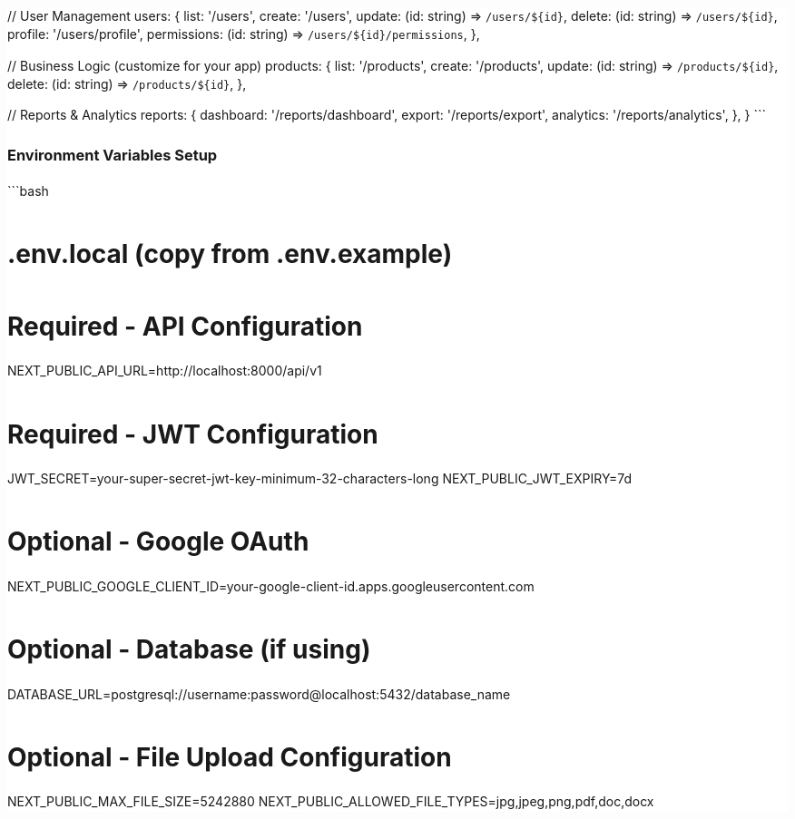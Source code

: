   // User Management
  users: {
    list: '/users',
    create: '/users',
    update: (id: string) => `/users/${id}`,
    delete: (id: string) => `/users/${id}`,
    profile: '/users/profile',
    permissions: (id: string) => `/users/${id}/permissions`,
  },
  
  // Business Logic (customize for your app)
  products: {
    list: '/products',
    create: '/products',
    update: (id: string) => `/products/${id}`,
    delete: (id: string) => `/products/${id}`,
  },
  
  // Reports & Analytics
  reports: {
    dashboard: '/reports/dashboard',
    export: '/reports/export',
    analytics: '/reports/analytics',
  },
}
\`\`\`

### Environment Variables Setup

\`\`\`bash
# .env.local (copy from .env.example)

# Required - API Configuration
NEXT_PUBLIC_API_URL=http://localhost:8000/api/v1

# Required - JWT Configuration  
JWT_SECRET=your-super-secret-jwt-key-minimum-32-characters-long
NEXT_PUBLIC_JWT_EXPIRY=7d

# Optional - Google OAuth
NEXT_PUBLIC_GOOGLE_CLIENT_ID=your-google-client-id.apps.googleusercontent.com

# Optional - Database (if using)
DATABASE_URL=postgresql://username:password@localhost:5432/database_name

# Optional - File Upload Configuration
NEXT_PUBLIC_MAX_FILE_SIZE=5242880
NEXT_PUBLIC_ALLOWED_FILE_TYPES=jpg,jpeg,png,pdf,doc,docx
